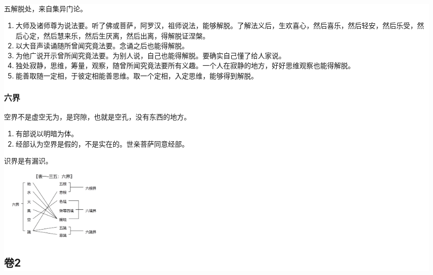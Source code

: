 

五解脱处，来自集异门论。

1. 大师及诸师尊为说法要。听了佛或菩萨，阿罗汉，祖师说法，能够解脱。了解法义后，生欢喜心，然后喜乐，然后轻安，然后乐受，然后心定，然后慧来乐，然后生厌离，然后出离，得解脱证涅槃。
2. 以大音声读诵随所曾闻究竟法要。念诵之后也能得解脱。
3. 为他广说开示曾所闻究竟法要。为别人说，自己也能得解脱。要确实自己懂了给人家说。
4. 独处寂静，思维，筹量，观察，随曾所闻究竟法要所有义趣。一个人在寂静的地方，好好思维观察也能得解脱。
5. 能善取随一定相，于彼定相能善思维。取一个定相，入定思维，能够得到解脱。



### 六界

空界不是虚空无为，是窍隙，也就是空孔，没有东西的地方。

1. 有部说以明暗为体。
2. 经部认为空界是假的，不是实在的。世亲菩萨同意经部。

识界是有漏识。

<img src="./1. 分别界品第一.assets/六界.png" alt="六界" style="zoom:20%;" />



## 卷2
